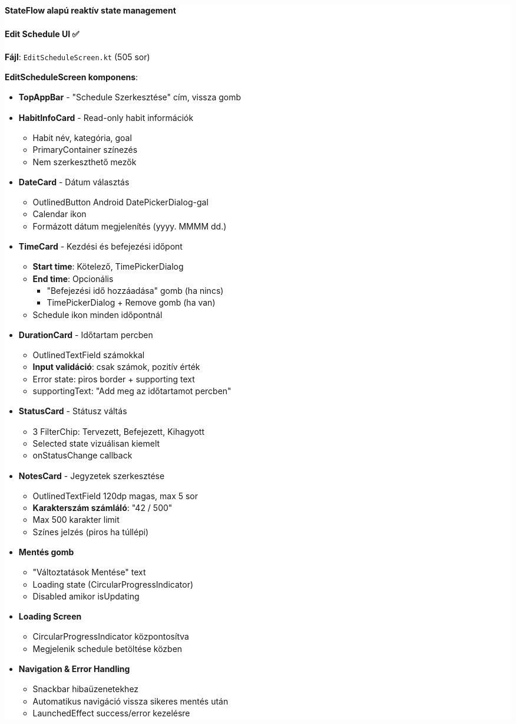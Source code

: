 **StateFlow alapú reaktív state management**

#### Edit Schedule UI ✅
**Fájl**: `EditScheduleScreen.kt` (505 sor)

**EditScheduleScreen komponens**:
- **TopAppBar** - "Schedule Szerkesztése" cím, vissza gomb
  
- **HabitInfoCard** - Read-only habit információk
  - Habit név, kategória, goal
  - PrimaryContainer színezés
  - Nem szerkeszthető mezők
  
- **DateCard** - Dátum választás
  - OutlinedButton Android DatePickerDialog-gal
  - Calendar ikon
  - Formázott dátum megjelenítés (yyyy. MMMM dd.)
  
- **TimeCard** - Kezdési és befejezési időpont
  - **Start time**: Kötelező, TimePickerDialog
  - **End time**: Opcionális
    * "Befejezési idő hozzáadása" gomb (ha nincs)
    * TimePickerDialog + Remove gomb (ha van)
  - Schedule ikon minden időpontnál
  
- **DurationCard** - Időtartam percben
  - OutlinedTextField számokkal
  - **Input validáció**: csak számok, pozitív érték
  - Error state: piros border + supporting text
  - supportingText: "Add meg az időtartamot percben"
  
- **StatusCard** - Státusz váltás
  - 3 FilterChip: Tervezett, Befejezett, Kihagyott
  - Selected state vizuálisan kiemelt
  - onStatusChange callback
  
- **NotesCard** - Jegyzetek szerkesztése
  - OutlinedTextField 120dp magas, max 5 sor
  - **Karakterszám számláló**: "42 / 500"
  - Max 500 karakter limit
  - Színes jelzés (piros ha túllépi)
  
- **Mentés gomb**
  - "Változtatások Mentése" text
  - Loading state (CircularProgressIndicator)
  - Disabled amikor isUpdating
  
- **Loading Screen**
  - CircularProgressIndicator központosítva
  - Megjelenik schedule betöltése közben
  
- **Navigation & Error Handling**
  - Snackbar hibaüzenetekhez
  - Automatikus navigáció vissza sikeres mentés után
  - LaunchedEffect success/error kezelésre
